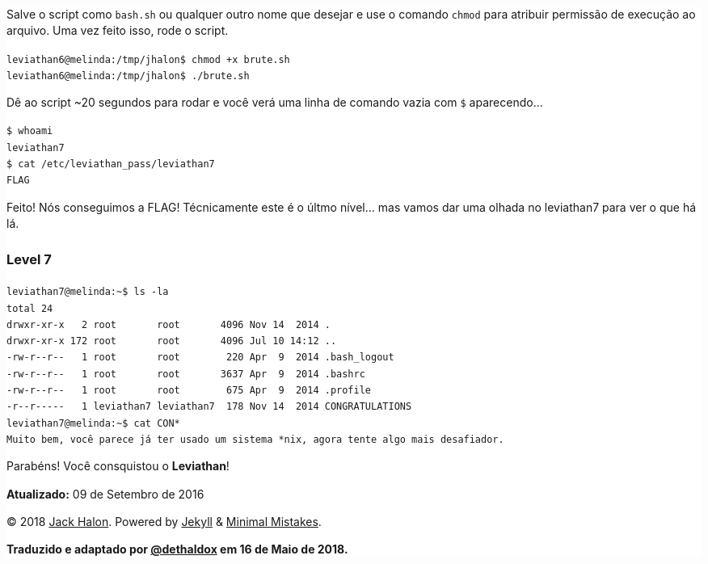 
Salve o script como `bash.sh` ou qualquer outro nome que desejar e use o comando `chmod` para atribuir permissão de execução ao arquivo. Uma vez feito isso, rode o script.

    leviathan6@melinda:/tmp/jhalon$ chmod +x brute.sh
    leviathan6@melinda:/tmp/jhalon$ ./brute.sh
    

Dê ao script ~20 segundos para rodar e você verá uma linha de comando vazia com `$` aparecendo...

    $ whoami 
    leviathan7
    $ cat /etc/leviathan_pass/leviathan7
    FLAG
    

Feito! Nós conseguimos a FLAG! Técnicamente este é o últmo nível... mas vamos dar uma olhada no leviathan7 para ver o que há lá.

### Level 7

    leviathan7@melinda:~$ ls -la
    total 24
    drwxr-xr-x   2 root       root       4096 Nov 14  2014 .
    drwxr-xr-x 172 root       root       4096 Jul 10 14:12 ..
    -rw-r--r--   1 root       root        220 Apr  9  2014 .bash_logout
    -rw-r--r--   1 root       root       3637 Apr  9  2014 .bashrc
    -rw-r--r--   1 root       root        675 Apr  9  2014 .profile
    -r--r-----   1 leviathan7 leviathan7  178 Nov 14  2014 CONGRATULATIONS
    leviathan7@melinda:~$ cat CON*
    Muito bem, você parece já ter usado um sistema *nix, agora tente algo mais desafiador.	
    

Parabéns! Você consquistou o **Leviathan**!

**Atualizado:** 09 de Setembro de 2016

© 2018 [Jack Halon][1]. Powered by [Jekyll][23] & [Minimal Mistakes][24].

**Traduzido e adaptado por [@dethaldox][27] em 16 de Maio de 2018.**

[1]: https://jhalon.github.io/
[2]: https://jhalon.github.io/posts.html
[3]: https://jhalon.github.io/categories.html
[4]: https://jhalon.github.io/about.html
[5]: http://overthewire.org/wargames/
[6]: mailto:jacek.halon@gmail.com
[7]: https://twitter.com/jack_halon
[8]: https://www.linkedin.com/in/jacek-halon-683912b0
[9]: https://github.com/jhalon/
[10]: http://overthewire.org/wargames/leviathan/
[11]: http://linux.die.net/man/1/ltrace
[12]: https://en.wiktionary.org/wiki/Google-fu
[13]: https://en.wikipedia.org/wiki/Symbolic_link
[14]: http://www.rapidtables.com/convert/number/binary-to-ascii.htm
[15]: https://twitter.com/intent/tweet?text=https://jhalon.github.io/over-the-wire-leviathan/ "Share on Twitter"
[16]: https://www.facebook.com/sharer/sharer.php?u=https://jhalon.github.io/over-the-wire-leviathan/ "Share on Facebook"
[17]: https://plus.google.com/share?url=https://jhalon.github.io/over-the-wire-leviathan/ "Share on Google Plus"
[18]: https://www.linkedin.com/shareArticle?mini=true&url=https://jhalon.github.io/over-the-wire-leviathan/ "Share on LinkedIn"
[19]: https://jhalon.github.io/over-the-wire-bandit2/ "OverTheWire: ‘Bandit’ Solutions 11-25 "
[20]: https://jhalon.github.io/over-the-wire-natas1/ "OverTheWire: ‘Natas’ Solutions 1-10 "
[21]: http://github.com/jhalon/
[22]: https://jhalon.github.io/feed.xml
[23]: http://jekyllrb.com
[24]: https://mademistakes.com/work/minimal-mistakes-jekyll-theme/
[25]: http://disqus.com/?ref_noscript
[26]: https://jhalon.github.io/over-the-wire-leviathan/
[27]: https://github.com/BrunoxD
